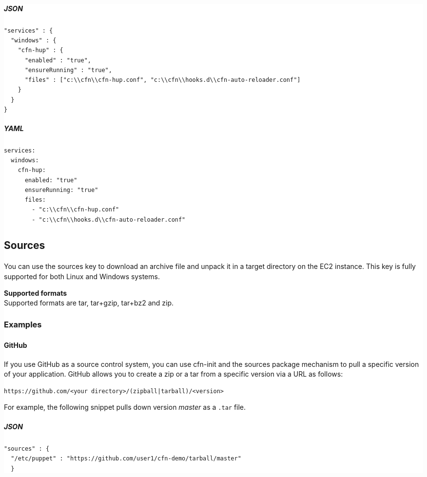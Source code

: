##### JSON<a name="aws-resource-init-services-example2.json"></a>

```
"services" : {
  "windows" : {
    "cfn-hup" : {
      "enabled" : "true",
      "ensureRunning" : "true",
      "files" : ["c:\\cfn\\cfn-hup.conf", "c:\\cfn\\hooks.d\\cfn-auto-reloader.conf"]
    }
  }
}
```

##### YAML<a name="aws-resource-init-services-example2.yaml"></a>

```
services: 
  windows: 
    cfn-hup: 
      enabled: "true"
      ensureRunning: "true"
      files: 
        - "c:\\cfn\\cfn-hup.conf"
        - "c:\\cfn\\hooks.d\\cfn-auto-reloader.conf"
```

## Sources<a name="aws-resource-init-sources"></a>

You can use the sources key to download an archive file and unpack it in a target directory on the EC2 instance\. This key is fully supported for both Linux and Windows systems\.

**Supported formats**  
Supported formats are tar, tar\+gzip, tar\+bz2 and zip\.

### Examples<a name="w7448ab1c27c15c15c23c25b6"></a>

#### GitHub<a name="w7448ab1c27c15c15c23c25b6b2"></a>

If you use GitHub as a source control system, you can use cfn\-init and the sources package mechanism to pull a specific version of your application\. GitHub allows you to create a zip or a tar from a specific version via a URL as follows:

```
https://github.com/<your directory>/(zipball|tarball)/<version> 
```

For example, the following snippet pulls down version *master* as a `.tar` file\.

##### JSON<a name="aws-resource-init-sources-example1.json"></a>

```
"sources" : {
  "/etc/puppet" : "https://github.com/user1/cfn-demo/tarball/master"
  }
```
